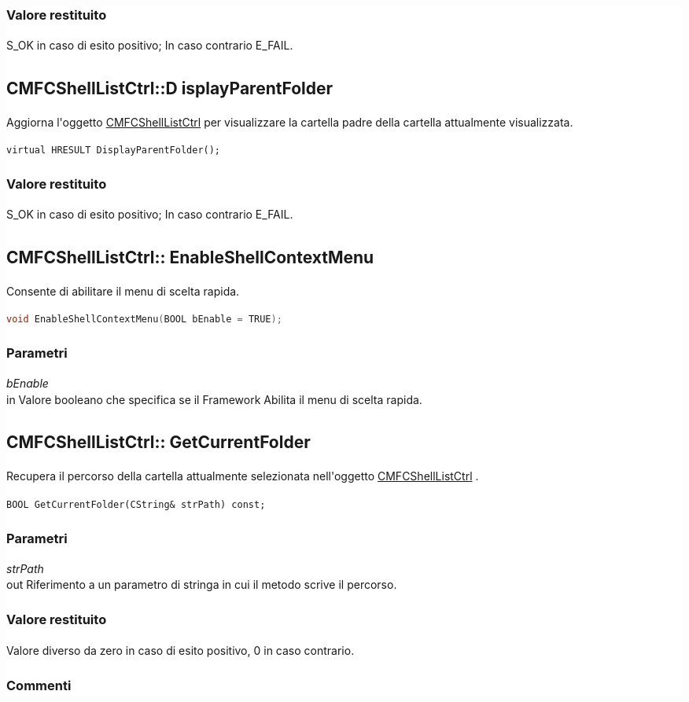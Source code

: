 ### <a name="return-value"></a>Valore restituito

S_OK in caso di esito positivo; In caso contrario E_FAIL.

## <a name="cmfcshelllistctrldisplayparentfolder"></a><a name="displayparentfolder"></a> CMFCShellListCtrl::D isplayParentFolder

Aggiorna l'oggetto [CMFCShellListCtrl](../../mfc/reference/cmfcshelllistctrl-class.md) per visualizzare la cartella padre della cartella attualmente visualizzata.

```
virtual HRESULT DisplayParentFolder();
```

### <a name="return-value"></a>Valore restituito

S_OK in caso di esito positivo; In caso contrario E_FAIL.

## <a name="cmfcshelllistctrlenableshellcontextmenu"></a><a name="enableshellcontextmenu"></a> CMFCShellListCtrl:: EnableShellContextMenu

Consente di abilitare il menu di scelta rapida.

```cpp
void EnableShellContextMenu(BOOL bEnable = TRUE);
```

### <a name="parameters"></a>Parametri

*bEnable*<br/>
in Valore booleano che specifica se il Framework Abilita il menu di scelta rapida.

## <a name="cmfcshelllistctrlgetcurrentfolder"></a><a name="getcurrentfolder"></a> CMFCShellListCtrl:: GetCurrentFolder

Recupera il percorso della cartella attualmente selezionata nell'oggetto [CMFCShellListCtrl](../../mfc/reference/cmfcshelllistctrl-class.md) .

```
BOOL GetCurrentFolder(CString& strPath) const;
```

### <a name="parameters"></a>Parametri

*strPath*<br/>
out Riferimento a un parametro di stringa in cui il metodo scrive il percorso.

### <a name="return-value"></a>Valore restituito

Valore diverso da zero in caso di esito positivo, 0 in caso contrario.

### <a name="remarks"></a>Commenti

